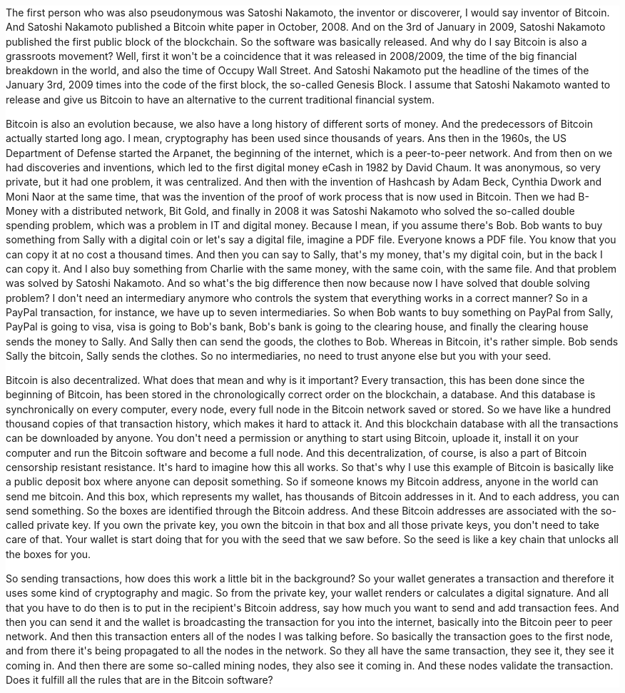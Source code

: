 The first person who was also pseudonymous was Satoshi Nakamoto, the inventor or discoverer, I would say inventor of Bitcoin. And Satoshi Nakamoto published a Bitcoin white paper in October, 2008. And on the 3rd of January in 2009, Satoshi Nakamoto published the first public block of the blockchain. So the software was basically released. And why do I say Bitcoin is also a grassroots movement? Well, first it won't be a coincidence that it was released in 2008/2009, the time of the big financial breakdown in the world, and also the time of Occupy Wall Street. And Satoshi Nakamoto put the headline of the times of the January 3rd, 2009 times into the code of the first block, the so-called Genesis Block. I assume that Satoshi Nakamoto wanted to release and give us Bitcoin to have an alternative to the current traditional financial system. 

Bitcoin is also an evolution because, we also have a long history of different sorts of money. And the predecessors of Bitcoin actually started long ago. I mean, cryptography has been used since thousands of years. Ans then in the 1960s, the US Department of Defense started the Arpanet, the beginning of the internet, which is a peer-to-peer network. And from then on we had discoveries and inventions, which led to the first digital money eCash in 1982 by David Chaum. It was anonymous, so very private, but it had one problem, it was centralized. And then with the invention of Hashcash by Adam Beck, Cynthia Dwork and Moni Naor at the same time, that was the invention of the proof of work process that is now used in Bitcoin. Then we had B-Money with a distributed network, Bit Gold, and finally in 2008 it was Satoshi Nakamoto who solved the so-called double spending problem, which was a problem in IT and digital money. Because I mean, if you assume there's Bob. Bob wants to buy something from Sally with a digital coin or let's say a digital file, imagine  a PDF file. Everyone knows a PDF file. You know that you can copy it at no cost a thousand times. And then you can say to Sally, that's my money, that's my digital coin, but in the back I can copy it. And I also buy something from Charlie with the same money, with the same coin, with the same file. And that problem was solved by Satoshi Nakamoto. And so what's the big difference then now because now I have solved that double solving problem? I don't need an intermediary anymore who controls the system that everything works in a correct manner? So in a PayPal transaction, for instance, we have up to seven intermediaries. So when Bob wants to buy something on PayPal from Sally, PayPal is going to visa, visa is going to Bob's bank, Bob's bank is going to the clearing house, and finally the clearing house sends the money to Sally. And Sally then can send the goods, the clothes to Bob. Whereas in Bitcoin, it's rather simple. Bob sends Sally the bitcoin, Sally sends the clothes. So no intermediaries, no need to trust anyone else but you with your seed. 

Bitcoin is also decentralized. What does that mean and why is it important? Every transaction, this has been done since the beginning of Bitcoin, has been stored in the chronologically correct order on the blockchain, a database. And this database is synchronically on every computer, every node, every full node in the Bitcoin network saved or stored. So we have like a hundred thousand copies of that transaction history, which makes it hard to attack it. And this blockchain database with all the transactions can be downloaded by anyone. You don't need a permission or anything to start using Bitcoin, uploade it, install it on your computer and run the Bitcoin software and become a full node. And this decentralization, of course, is also a part of Bitcoin censorship resistant resistance. It's hard to imagine how this all works. So that's why I use this example of Bitcoin is basically like a public deposit box where anyone can deposit something. So if someone knows my Bitcoin address, anyone in the world can send me bitcoin. And this box, which represents my wallet, has thousands of Bitcoin addresses in it. And to each address, you can send something. So the boxes are identified through the Bitcoin address. And these Bitcoin addresses are associated with the so-called private key. If you own the private key, you own the bitcoin in that box and all those private keys, you don't need to take care of that. Your wallet is start doing that for you with the seed that we saw before. So the seed is like a key chain that unlocks all the boxes for you. 

So sending transactions, how does this work a little bit in the background? So your wallet generates a transaction and therefore it uses some kind of cryptography and magic. So from the private key, your wallet renders or calculates a digital signature. And all that you have to do then is to put in the recipient's Bitcoin address, say how much you want to send and add transaction fees. And then you can send it and the wallet is broadcasting the transaction for you into the internet, basically into the Bitcoin peer to peer network. And then this transaction enters all of the nodes I was talking before. So basically the transaction goes to the first node, and from there it's being propagated to all the nodes in the network. So they all have the same transaction, they see it, they see it coming in. And then there are some so-called mining nodes, they also see it coming in. And these nodes validate the transaction. Does it fulfill all the rules that are in the Bitcoin software? 
